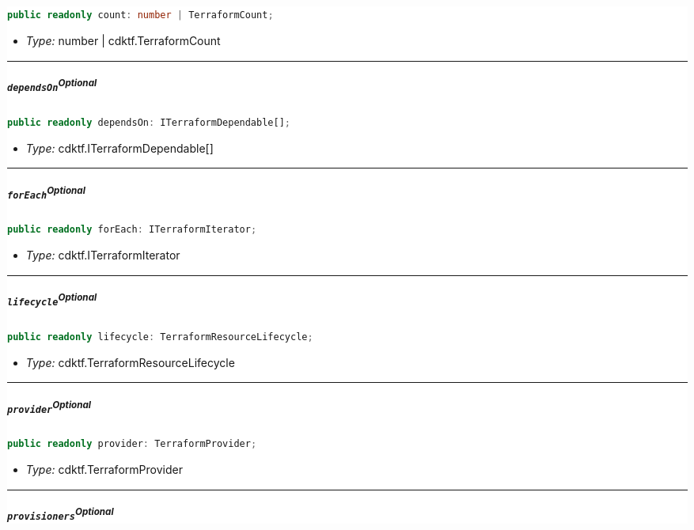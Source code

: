 ```typescript
public readonly count: number | TerraformCount;
```

- *Type:* number | cdktf.TerraformCount

---

##### `dependsOn`<sup>Optional</sup> <a name="dependsOn" id="@cdktf/provider-okta.mfaPolicyRule.MfaPolicyRuleConfig.property.dependsOn"></a>

```typescript
public readonly dependsOn: ITerraformDependable[];
```

- *Type:* cdktf.ITerraformDependable[]

---

##### `forEach`<sup>Optional</sup> <a name="forEach" id="@cdktf/provider-okta.mfaPolicyRule.MfaPolicyRuleConfig.property.forEach"></a>

```typescript
public readonly forEach: ITerraformIterator;
```

- *Type:* cdktf.ITerraformIterator

---

##### `lifecycle`<sup>Optional</sup> <a name="lifecycle" id="@cdktf/provider-okta.mfaPolicyRule.MfaPolicyRuleConfig.property.lifecycle"></a>

```typescript
public readonly lifecycle: TerraformResourceLifecycle;
```

- *Type:* cdktf.TerraformResourceLifecycle

---

##### `provider`<sup>Optional</sup> <a name="provider" id="@cdktf/provider-okta.mfaPolicyRule.MfaPolicyRuleConfig.property.provider"></a>

```typescript
public readonly provider: TerraformProvider;
```

- *Type:* cdktf.TerraformProvider

---

##### `provisioners`<sup>Optional</sup> <a name="provisioners" id="@cdktf/provider-okta.mfaPolicyRule.MfaPolicyRuleConfig.property.provisioners"></a>
